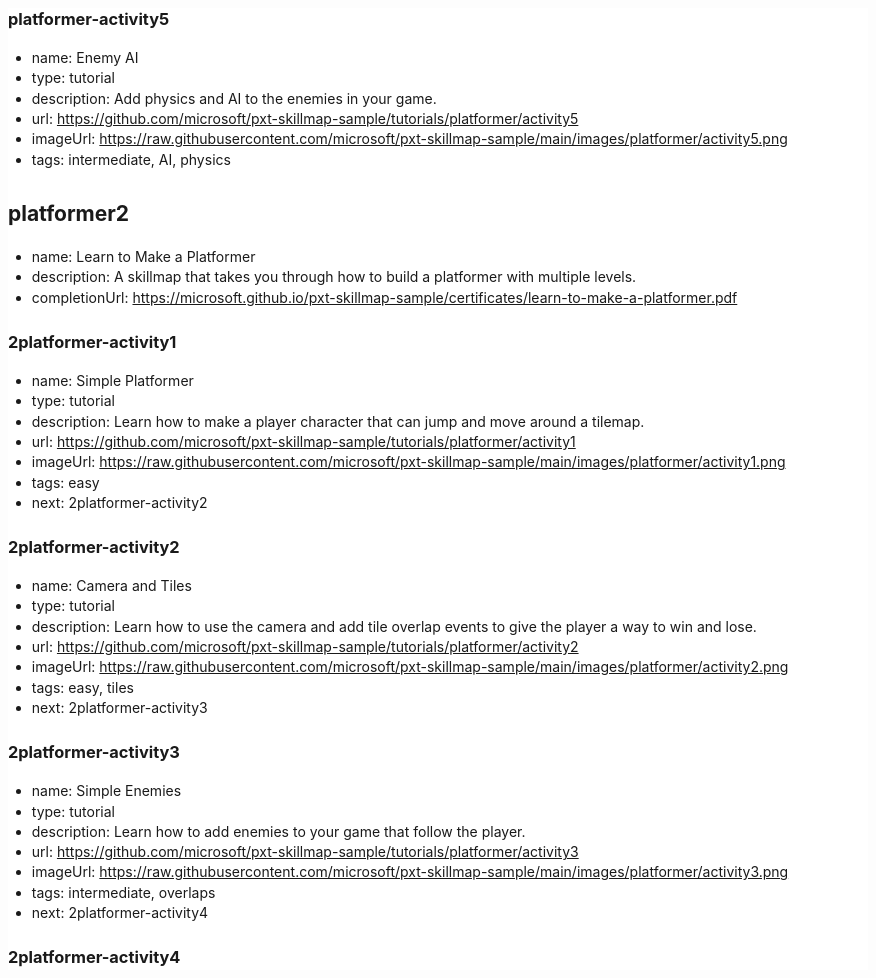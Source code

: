 ### platformer-activity5

* name: Enemy AI
* type: tutorial
* description: Add physics and AI to the enemies in your game.
* url: https://github.com/microsoft/pxt-skillmap-sample/tutorials/platformer/activity5
* imageUrl: https://raw.githubusercontent.com/microsoft/pxt-skillmap-sample/main/images/platformer/activity5.png
* tags: intermediate, AI, physics


## platformer2
* name: Learn to Make a Platformer
* description: A skillmap that takes you through how to build a platformer with multiple levels.
* completionUrl: https://microsoft.github.io/pxt-skillmap-sample/certificates/learn-to-make-a-platformer.pdf

### 2platformer-activity1

* name: Simple Platformer
* type: tutorial
* description: Learn how to make a player character that can jump and move around a tilemap.
* url: https://github.com/microsoft/pxt-skillmap-sample/tutorials/platformer/activity1
* imageUrl: https://raw.githubusercontent.com/microsoft/pxt-skillmap-sample/main/images/platformer/activity1.png
* tags: easy
* next: 2platformer-activity2

### 2platformer-activity2

* name: Camera and Tiles
* type: tutorial
* description: Learn how to use the camera and add tile overlap events to give the player a way to win and lose.
* url: https://github.com/microsoft/pxt-skillmap-sample/tutorials/platformer/activity2
* imageUrl: https://raw.githubusercontent.com/microsoft/pxt-skillmap-sample/main/images/platformer/activity2.png
* tags: easy, tiles
* next: 2platformer-activity3

### 2platformer-activity3

* name: Simple Enemies
* type: tutorial
* description: Learn how to add enemies to your game that follow the player.
* url: https://github.com/microsoft/pxt-skillmap-sample/tutorials/platformer/activity3
* imageUrl: https://raw.githubusercontent.com/microsoft/pxt-skillmap-sample/main/images/platformer/activity3.png
* tags: intermediate, overlaps
* next: 2platformer-activity4

### 2platformer-activity4
